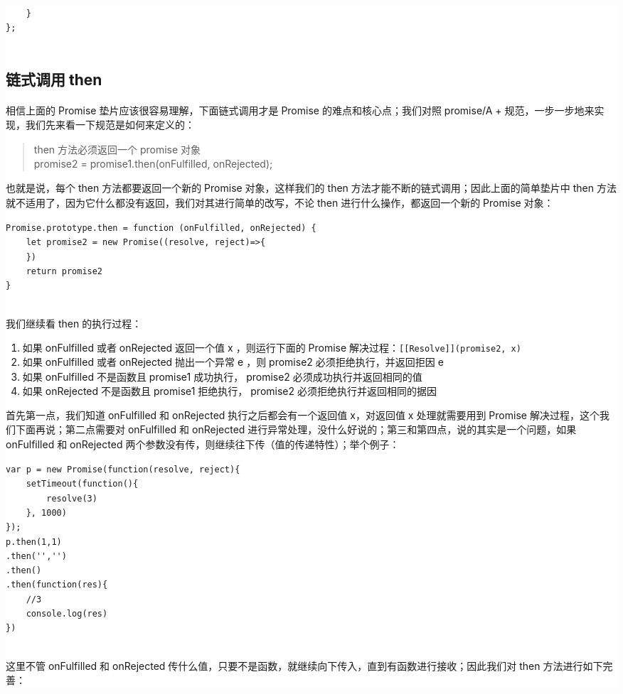 ```
    }
};


```

链式调用 then
---------

相信上面的 Promise 垫片应该很容易理解，下面链式调用才是 Promise 的难点和核心点；我们对照 promise/A + 规范，一步一步地来实现，我们先来看一下规范是如何来定义的：

> then 方法必须返回一个 promise 对象  
> promise2 = promise1.then(onFulfilled, onRejected);  

也就是说，每个 then 方法都要返回一个新的 Promise 对象，这样我们的 then 方法才能不断的链式调用；因此上面的简单垫片中 then 方法就不适用了，因为它什么都没有返回，我们对其进行简单的改写，不论 then 进行什么操作，都返回一个新的 Promise 对象：

```
Promise.prototype.then = function (onFulfilled, onRejected) {
    let promise2 = new Promise((resolve, reject)=>{
    })
    return promise2
}


```

我们继续看 then 的执行过程：

1.  如果 onFulfilled 或者 onRejected 返回一个值 x ，则运行下面的 Promise 解决过程：`[[Resolve]](promise2, x)`
2.  如果 onFulfilled 或者 onRejected 抛出一个异常 e ，则 promise2 必须拒绝执行，并返回拒因 e
3.  如果 onFulfilled 不是函数且 promise1 成功执行， promise2 必须成功执行并返回相同的值
4.  如果 onRejected 不是函数且 promise1 拒绝执行， promise2 必须拒绝执行并返回相同的据因

首先第一点，我们知道 onFulfilled 和 onRejected 执行之后都会有一个返回值 x，对返回值 x 处理就需要用到 Promise 解决过程，这个我们下面再说；第二点需要对 onFulfilled 和 onRejected 进行异常处理，没什么好说的；第三和第四点，说的其实是一个问题，如果 onFulfilled 和 onRejected 两个参数没有传，则继续往下传（值的传递特性）；举个例子：

```
var p = new Promise(function(resolve, reject){
    setTimeout(function(){
        resolve(3)
    }, 1000)
});
p.then(1,1)
.then('','')
.then()
.then(function(res){
    //3
    console.log(res)
})


```

这里不管 onFulfilled 和 onRejected 传什么值，只要不是函数，就继续向下传入，直到有函数进行接收；因此我们对 then 方法进行如下完善：
